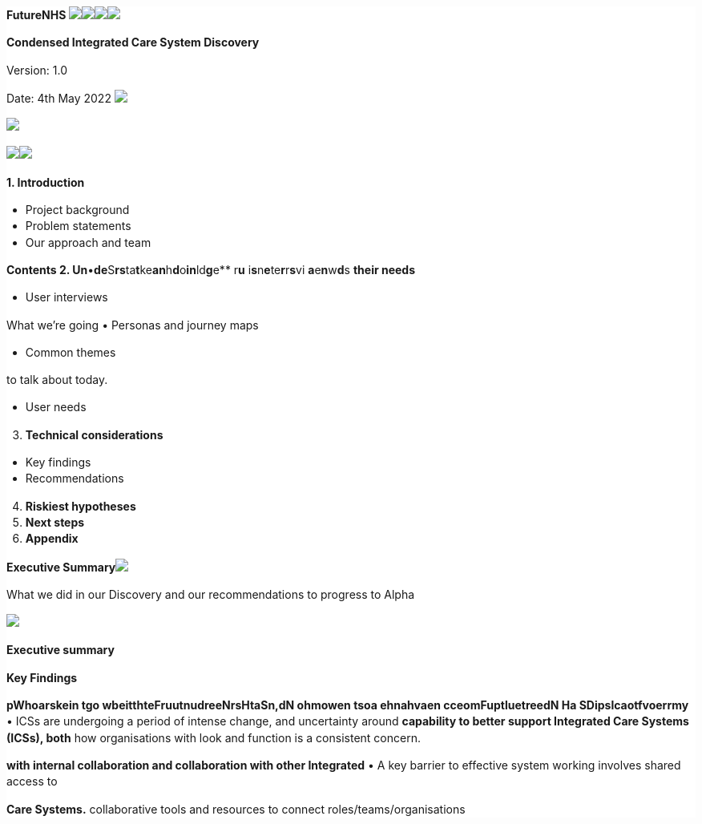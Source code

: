 ﻿**FutureNHS ![](Aspose.Words.04494e03-27d8-4d2d-96f9-656b6bee3301.001.png)![](Aspose.Words.04494e03-27d8-4d2d-96f9-656b6bee3301.002.jpeg)![](Aspose.Words.04494e03-27d8-4d2d-96f9-656b6bee3301.003.png)![](Aspose.Words.04494e03-27d8-4d2d-96f9-656b6bee3301.004.png)**

**Condensed Integrated  Care System Discovery** 

Version: 1.0 

Date: 4th May 2022 ![](Aspose.Words.04494e03-27d8-4d2d-96f9-656b6bee3301.005.png)

![](Aspose.Words.04494e03-27d8-4d2d-96f9-656b6bee3301.006.png)

![](Aspose.Words.04494e03-27d8-4d2d-96f9-656b6bee3301.007.png)![](Aspose.Words.04494e03-27d8-4d2d-96f9-656b6bee3301.008.png)

**1. Introduction**

- Project background
- Problem statements
- Our approach and team

**Contents  2. Un**•**de**S**rs**ta**t**ke**an**h**d**o**in**ld**g**e** r**u** i**s**n**e**te**r**r**s**vi **a**e**n**w**d**s **their needs**

- User interviews  

What we’re going  • Personas and journey maps

- Common themes

to talk about today. 

- User needs
3. **Technical considerations**
- Key findings
- Recommendations
4. **Riskiest hypotheses**
4. **Next steps** 
4. **Appendix**

**Executive Summary![](Aspose.Words.04494e03-27d8-4d2d-96f9-656b6bee3301.009.png)**

What we did in our Discovery and our recommendations to progress to Alpha

![](Aspose.Words.04494e03-27d8-4d2d-96f9-656b6bee3301.010.png)



**Executive summary**

**Key Findings** 

**pWhoarskein tgo  wbeitthteFruutnudreeNrsHtaSn,dN ohmowen tsoa ehnahvaen cceomFuptluetreedN Ha SDipslcaotfvoerrmy**   • ICSs are undergoing a period of intense change, and uncertainty around **capability to better support Integrated Care Systems (ICSs), both**  how organisations with look and function is a consistent concern.  

**with internal collaboration and collaboration with other Integrated**  • A key barrier to effective system working involves shared access to 

**Care Systems.** collaborative tools and resources to connect roles/teams/organisations 
